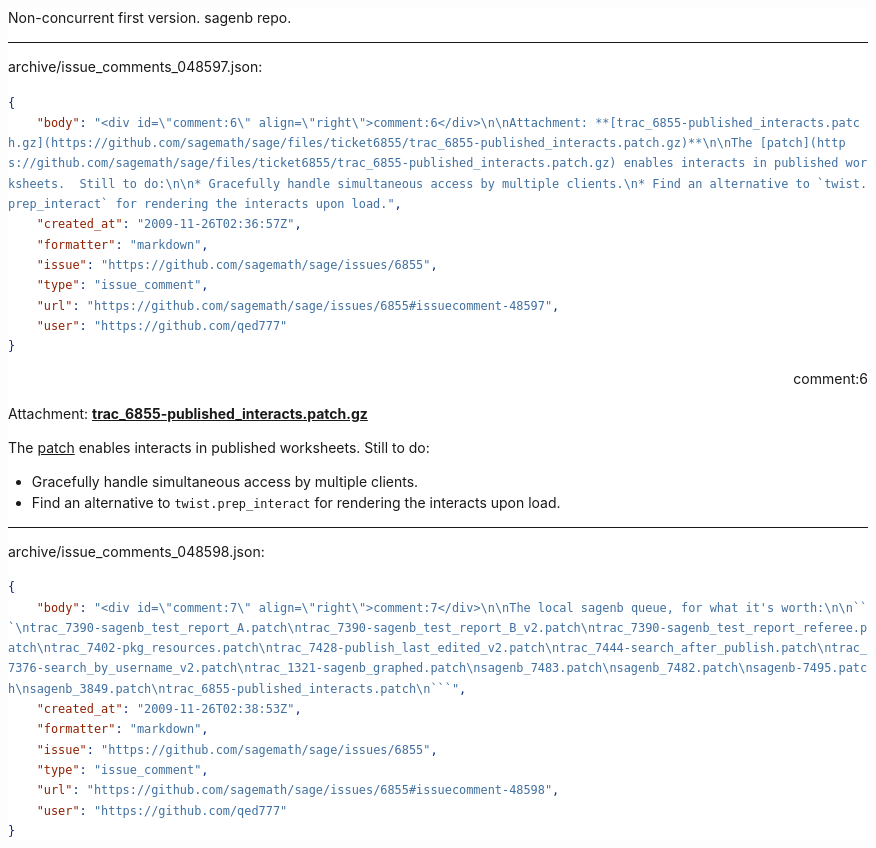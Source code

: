 Non-concurrent first version.  sagenb repo.



---

archive/issue_comments_048597.json:
```json
{
    "body": "<div id=\"comment:6\" align=\"right\">comment:6</div>\n\nAttachment: **[trac_6855-published_interacts.patch.gz](https://github.com/sagemath/sage/files/ticket6855/trac_6855-published_interacts.patch.gz)**\n\nThe [patch](https://github.com/sagemath/sage/files/ticket6855/trac_6855-published_interacts.patch.gz) enables interacts in published worksheets.  Still to do:\n\n* Gracefully handle simultaneous access by multiple clients.\n* Find an alternative to `twist.prep_interact` for rendering the interacts upon load.",
    "created_at": "2009-11-26T02:36:57Z",
    "formatter": "markdown",
    "issue": "https://github.com/sagemath/sage/issues/6855",
    "type": "issue_comment",
    "url": "https://github.com/sagemath/sage/issues/6855#issuecomment-48597",
    "user": "https://github.com/qed777"
}
```

<div id="comment:6" align="right">comment:6</div>

Attachment: **[trac_6855-published_interacts.patch.gz](https://github.com/sagemath/sage/files/ticket6855/trac_6855-published_interacts.patch.gz)**

The [patch](https://github.com/sagemath/sage/files/ticket6855/trac_6855-published_interacts.patch.gz) enables interacts in published worksheets.  Still to do:

* Gracefully handle simultaneous access by multiple clients.
* Find an alternative to `twist.prep_interact` for rendering the interacts upon load.



---

archive/issue_comments_048598.json:
```json
{
    "body": "<div id=\"comment:7\" align=\"right\">comment:7</div>\n\nThe local sagenb queue, for what it's worth:\n\n```\ntrac_7390-sagenb_test_report_A.patch\ntrac_7390-sagenb_test_report_B_v2.patch\ntrac_7390-sagenb_test_report_referee.patch\ntrac_7402-pkg_resources.patch\ntrac_7428-publish_last_edited_v2.patch\ntrac_7444-search_after_publish.patch\ntrac_7376-search_by_username_v2.patch\ntrac_1321-sagenb_graphed.patch\nsagenb_7483.patch\nsagenb_7482.patch\nsagenb-7495.patch\nsagenb_3849.patch\ntrac_6855-published_interacts.patch\n```",
    "created_at": "2009-11-26T02:38:53Z",
    "formatter": "markdown",
    "issue": "https://github.com/sagemath/sage/issues/6855",
    "type": "issue_comment",
    "url": "https://github.com/sagemath/sage/issues/6855#issuecomment-48598",
    "user": "https://github.com/qed777"
}
```
